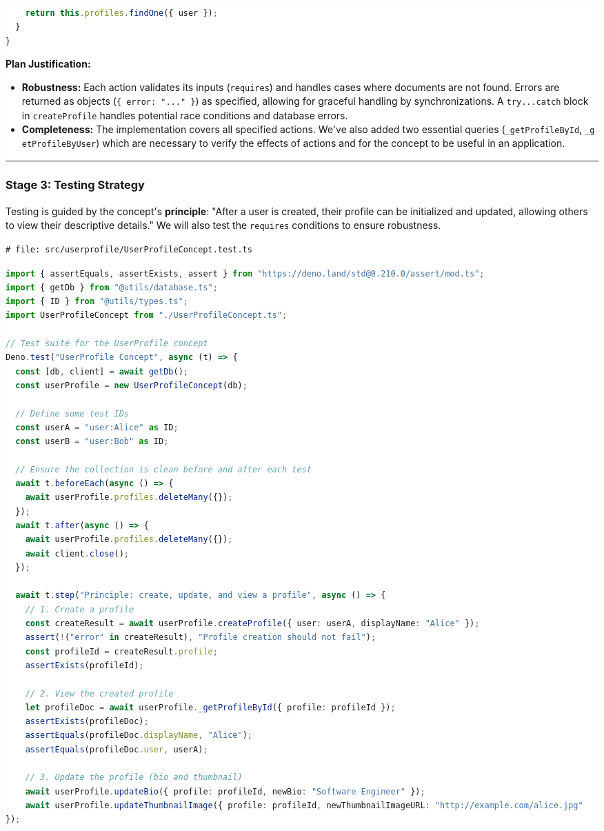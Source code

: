 ```typescript
    return this.profiles.findOne({ user });
  }
}
```
**Plan Justification:**
*   **Robustness:** Each action validates its inputs (`requires`) and handles cases where documents are not found. Errors are returned as objects (`{ error: "..." }`) as specified, allowing for graceful handling by synchronizations. A `try...catch` block in `createProfile` handles potential race conditions and database errors.
*   **Completeness:** The implementation covers all specified actions. We've also added two essential queries (`_getProfileById`, `_getProfileByUser`) which are necessary to verify the effects of actions and for the concept to be useful in an application.

***

### Stage 3: Testing Strategy

Testing is guided by the concept's **principle**: "After a user is created, their profile can be initialized and updated, allowing others to view their descriptive details." We will also test the `requires` conditions to ensure robustness.

`# file: src/userprofile/UserProfileConcept.test.ts`

```typescript
import { assertEquals, assertExists, assert } from "https://deno.land/std@0.210.0/assert/mod.ts";
import { getDb } from "@utils/database.ts";
import { ID } from "@utils/types.ts";
import UserProfileConcept from "./UserProfileConcept.ts";

// Test suite for the UserProfile concept
Deno.test("UserProfile Concept", async (t) => {
  const [db, client] = await getDb();
  const userProfile = new UserProfileConcept(db);

  // Define some test IDs
  const userA = "user:Alice" as ID;
  const userB = "user:Bob" as ID;

  // Ensure the collection is clean before and after each test
  await t.beforeEach(async () => {
    await userProfile.profiles.deleteMany({});
  });
  await t.after(async () => {
    await userProfile.profiles.deleteMany({});
    await client.close();
  });

  await t.step("Principle: create, update, and view a profile", async () => {
    // 1. Create a profile
    const createResult = await userProfile.createProfile({ user: userA, displayName: "Alice" });
    assert(!("error" in createResult), "Profile creation should not fail");
    const profileId = createResult.profile;
    assertExists(profileId);

    // 2. View the created profile
    let profileDoc = await userProfile._getProfileById({ profile: profileId });
    assertExists(profileDoc);
    assertEquals(profileDoc.displayName, "Alice");
    assertEquals(profileDoc.user, userA);

    // 3. Update the profile (bio and thumbnail)
    await userProfile.updateBio({ profile: profileId, newBio: "Software Engineer" });
    await userProfile.updateThumbnailImage({ profile: profileId, newThumbnailImageURL: "http://example.com/alice.jpg" });
```
